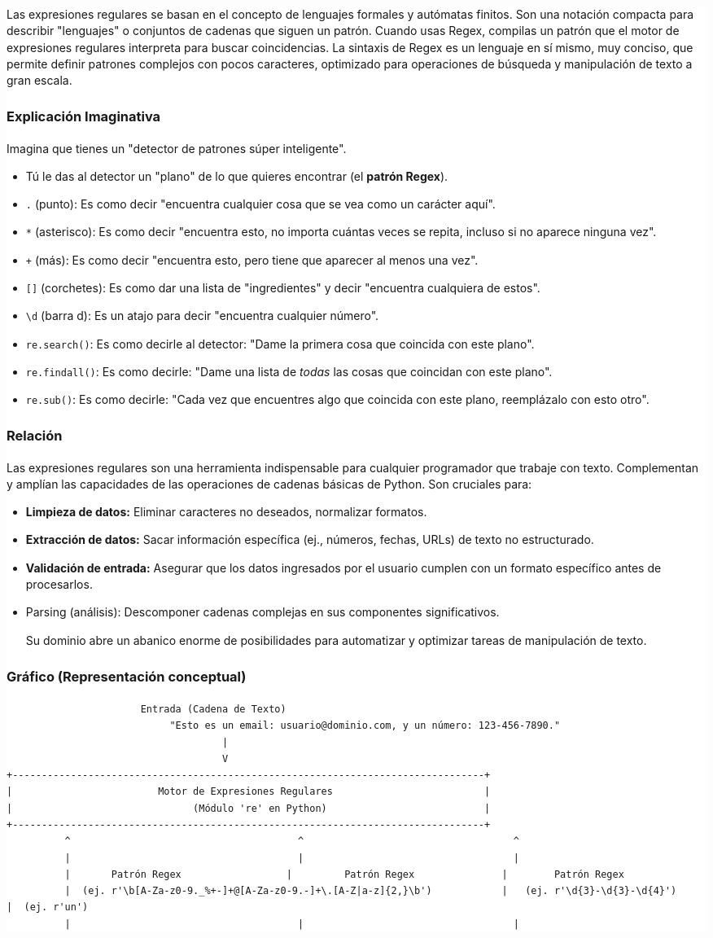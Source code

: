 Las expresiones regulares se basan en el concepto de lenguajes formales y autómatas finitos. Son una notación compacta para describir "lenguajes" o conjuntos de cadenas que siguen un patrón. Cuando usas Regex, compilas un patrón que el motor de expresiones regulares interpreta para buscar coincidencias. La sintaxis de Regex es un lenguaje en sí mismo, muy conciso, que permite definir patrones complejos con pocos caracteres, optimizado para operaciones de búsqueda y manipulación de texto a gran escala.

### Explicación Imaginativa

Imagina que tienes un "detector de patrones súper inteligente".

- Tú le das al detector un "plano" de lo que quieres encontrar (el **patrón Regex**).
    
- `.` (punto): Es como decir "encuentra cualquier cosa que se vea como un carácter aquí".
    
- `*` (asterisco): Es como decir "encuentra esto, no importa cuántas veces se repita, incluso si no aparece ninguna vez".
    
- `+` (más): Es como decir "encuentra esto, pero tiene que aparecer al menos una vez".
    
- `[]` (corchetes): Es como dar una lista de "ingredientes" y decir "encuentra cualquiera de estos".
    
- `\d` (barra d): Es un atajo para decir "encuentra cualquier número".
    
- `re.search()`: Es como decirle al detector: "Dame la primera cosa que coincida con este plano".
    
- `re.findall()`: Es como decirle: "Dame una lista de _todas_ las cosas que coincidan con este plano".
    
- `re.sub()`: Es como decirle: "Cada vez que encuentres algo que coincida con este plano, reemplázalo con esto otro".
    

### Relación

Las expresiones regulares son una herramienta indispensable para cualquier programador que trabaje con texto. Complementan y amplían las capacidades de las operaciones de cadenas básicas de Python. Son cruciales para:

- **Limpieza de datos:** Eliminar caracteres no deseados, normalizar formatos.
    
- **Extracción de datos:** Sacar información específica (ej., números, fechas, URLs) de texto no estructurado.
    
- **Validación de entrada:** Asegurar que los datos ingresados por el usuario cumplen con un formato específico antes de procesarlos.
    
- Parsing (análisis): Descomponer cadenas complejas en sus componentes significativos.
    
    Su dominio abre un abanico enorme de posibilidades para automatizar y optimizar tareas de manipulación de texto.
    

### Gráfico (Representación conceptual)

```
                       Entrada (Cadena de Texto)
                            "Esto es un email: usuario@dominio.com, y un número: 123-456-7890."
                                     |
                                     V
+---------------------------------------------------------------------------------+
|                         Motor de Expresiones Regulares                          |
|                               (Módulo 're' en Python)                           |
+---------------------------------------------------------------------------------+
          ^                                       ^                                    ^
          |                                       |                                    |
          |       Patrón Regex                  |         Patrón Regex               |        Patrón Regex
          |  (ej. r'\b[A-Za-z0-9._%+-]+@[A-Za-z0-9.-]+\.[A-Z|a-z]{2,}\b')            |   (ej. r'\d{3}-\d{3}-\d{4}')        |  (ej. r'un')
          |                                       |                                    |
```